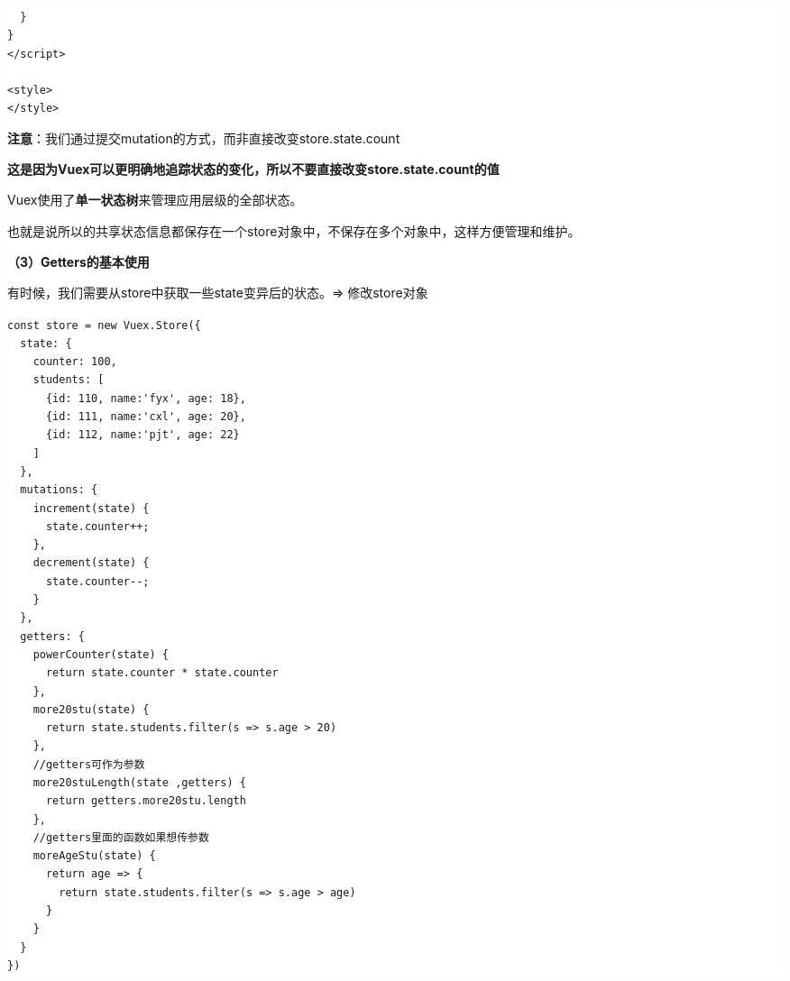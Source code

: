 ```
  }
}
</script>

<style>
</style>
```

**注意**：我们通过提交mutation的方式，而非直接改变store.state.count

**这是因为Vuex可以更明确地追踪状态的变化，所以不要直接改变store.state.count的值**

Vuex使用了**单一状态树**来管理应用层级的全部状态。

也就是说所以的共享状态信息都保存在一个store对象中，不保存在多个对象中，这样方便管理和维护。

**（3）Getters的基本使用**

有时候，我们需要从store中获取一些state变异后的状态。=> 修改store对象

```
const store = new Vuex.Store({
  state: {
    counter: 100,
    students: [
      {id: 110, name:'fyx', age: 18},
      {id: 111, name:'cxl', age: 20},
      {id: 112, name:'pjt', age: 22}
    ]
  },
  mutations: {
    increment(state) {
      state.counter++;
    },
    decrement(state) {
      state.counter--;
    }
  },
  getters: {
    powerCounter(state) {
      return state.counter * state.counter
    },
    more20stu(state) {
      return state.students.filter(s => s.age > 20)
    },
    //getters可作为参数
    more20stuLength(state ,getters) {
      return getters.more20stu.length
    },
    //getters里面的函数如果想传参数
    moreAgeStu(state) {
      return age => {
        return state.students.filter(s => s.age > age)
      }
    }
  }
})
```
